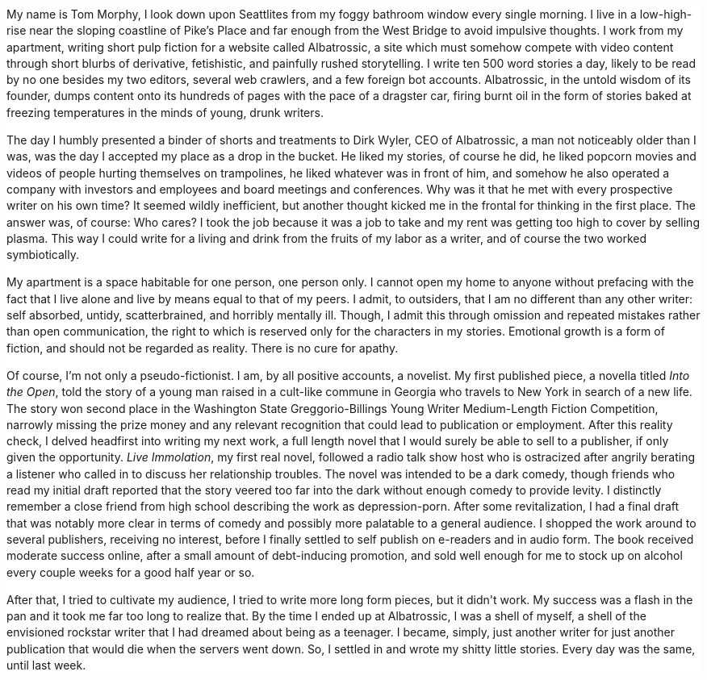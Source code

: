 My name is Tom Morphy, I look down upon Seattlites from my foggy bathroom window every single morning. I live in a low-high-rise near the sloping coastline of Pike’s Place and far enough from the West Bridge to avoid impulsive thoughts. I work from my apartment, writing short pulp fiction for a website called Albatrossic, a site which must somehow compete with video content through short blurbs of derivative, fetishistic, and painfully rushed storytelling. I write ten 500 word stories a day, likely to be read by no one besides my two editors, several web crawlers, and a few foreign bot accounts. Albatrossic, in the untold wisdom of its founder, dumps content onto its hundreds of pages with the pace of a dragster car, firing burnt oil in the form of stories baked at freezing temperatures in the minds of young, drunk writers. 


  
The day I humbly presented a binder of shorts and treatments to Dirk Wyler, CEO of Albatrossic, a man not noticeably older than I was, was the day I accepted my place as a drop in the bucket. He liked my stories, of course he did, he liked popcorn movies and videos of people hurting themselves on trampolines, he liked whatever was in front of him, and somehow he also operated a company with investors and employees and board meetings and conferences. Why was it that he met with every prospective writer on his own time? It seemed wildly inefficient, but another thought kicked me in the frontal for thinking in the first place. The answer was, of course: Who cares? I took the job because it was a job to take and my rent was getting too high to cover by selling plasma. This way I could write for a living and drink from the fruits of my labor as a writer, and of course the two worked symbiotically. 


  
My apartment is a space habitable for one person, one person only. I cannot open my home to anyone without prefacing with the fact that I live alone and live by means equal to that of my peers. I admit, to outsiders, that I am no different than any other writer: self absorbed, untidy, scatterbrained, and horribly mentally ill. Though, I admit this through omission and repeated mistakes rather than open communication, the right to which is reserved only for the characters in my stories. Emotional growth is a form of fiction, and should not be regarded as reality. There is no cure for apathy.


  
Of course, I’m not only a pseudo-fictionist. I am, by all positive accounts, a novelist. My first published piece, a novella titled *Into the Open*, told the story of a young man raised in a cult-like commune in Georgia who travels to New York in search of a new life. The story won second place in the Washington State Greggorio-Billings Young Writer Medium-Length Fiction Competition, narrowly missing the prize money and any relevant recognition that could lead to publication or employment. After this reality check, I delved headfirst into writing my next work, a full length novel that I would surely be able to sell to a publisher, if only given the opportunity. *Live Immolation*, my first real novel, followed a radio talk show host who is ostracized after angrily berating a listener who called in to discuss her relationship troubles. The novel was intended to be a dark comedy, though friends who read my initial draft reported that the story veered too far into the dark without enough comedy to provide levity. I distinctly remember a close friend from high school describing the work as depression-porn. After some revitalization, I had a final draft that was notably more clear in terms of comedy and possibly more palatable to a general audience. I shopped the work around to several publishers, receiving no interest, before I finally settled to self publish on e-readers and in audio form. The book received moderate success online, after a small amount of debt-inducing promotion, and sold well enough for me to stock up on alcohol every couple weeks for a good half year or so. 


  
After that, I tried to cultivate my audience, I tried to write more long form pieces, but it didn't work. My success was a flash in the pan and it took me far too long to realize that. By the time I ended up at Albatrossic, I was a shell of myself, a shell of the envisioned rockstar writer that I had dreamed about being as a teenager. I became, simply, just another writer for just another publication that would die when the servers went down. So, I settled in and wrote my shitty little stories. Every day was the same, until last week.

